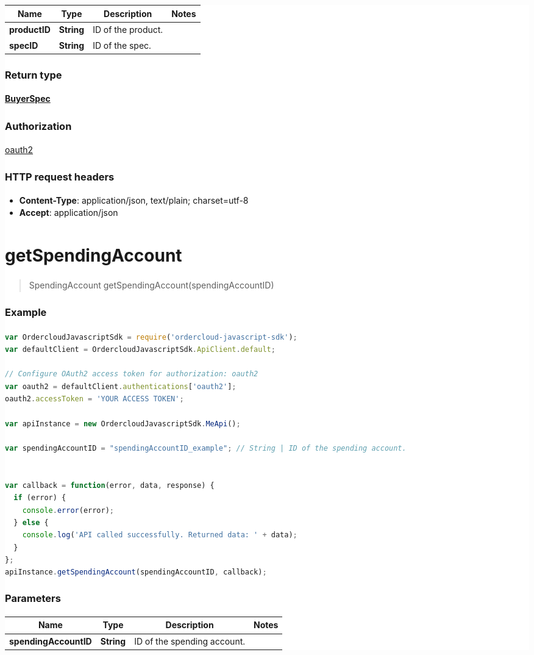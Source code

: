 Name | Type | Description  | Notes
------------- | ------------- | ------------- | -------------
 **productID** | **String**| ID of the product. | 
 **specID** | **String**| ID of the spec. | 

### Return type

[**BuyerSpec**](BuyerSpec.md)

### Authorization

[oauth2](../README.md#oauth2)

### HTTP request headers

 - **Content-Type**: application/json, text/plain; charset=utf-8
 - **Accept**: application/json

<a name="getSpendingAccount"></a>
# **getSpendingAccount**
> SpendingAccount getSpendingAccount(spendingAccountID)



### Example
```javascript
var OrdercloudJavascriptSdk = require('ordercloud-javascript-sdk');
var defaultClient = OrdercloudJavascriptSdk.ApiClient.default;

// Configure OAuth2 access token for authorization: oauth2
var oauth2 = defaultClient.authentications['oauth2'];
oauth2.accessToken = 'YOUR ACCESS TOKEN';

var apiInstance = new OrdercloudJavascriptSdk.MeApi();

var spendingAccountID = "spendingAccountID_example"; // String | ID of the spending account.


var callback = function(error, data, response) {
  if (error) {
    console.error(error);
  } else {
    console.log('API called successfully. Returned data: ' + data);
  }
};
apiInstance.getSpendingAccount(spendingAccountID, callback);
```

### Parameters

Name | Type | Description  | Notes
------------- | ------------- | ------------- | -------------
 **spendingAccountID** | **String**| ID of the spending account. | 
